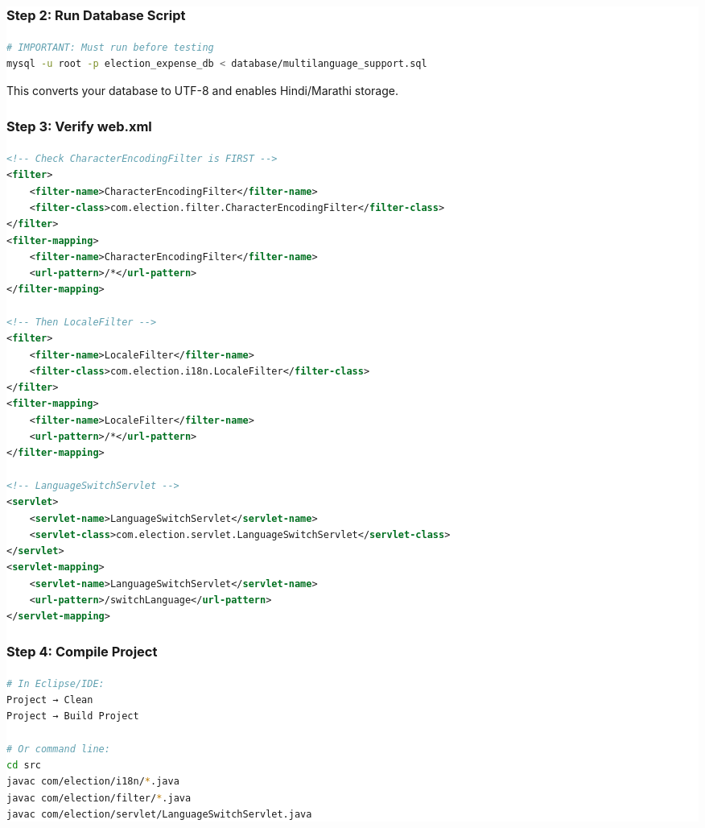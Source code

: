 ### Step 2: Run Database Script
```bash
# IMPORTANT: Must run before testing
mysql -u root -p election_expense_db < database/multilanguage_support.sql
```

This converts your database to UTF-8 and enables Hindi/Marathi storage.

### Step 3: Verify web.xml
```xml
<!-- Check CharacterEncodingFilter is FIRST -->
<filter>
    <filter-name>CharacterEncodingFilter</filter-name>
    <filter-class>com.election.filter.CharacterEncodingFilter</filter-class>
</filter>
<filter-mapping>
    <filter-name>CharacterEncodingFilter</filter-name>
    <url-pattern>/*</url-pattern>
</filter-mapping>

<!-- Then LocaleFilter -->
<filter>
    <filter-name>LocaleFilter</filter-name>
    <filter-class>com.election.i18n.LocaleFilter</filter-class>
</filter>
<filter-mapping>
    <filter-name>LocaleFilter</filter-name>
    <url-pattern>/*</url-pattern>
</filter-mapping>

<!-- LanguageSwitchServlet -->
<servlet>
    <servlet-name>LanguageSwitchServlet</servlet-name>
    <servlet-class>com.election.servlet.LanguageSwitchServlet</servlet-class>
</servlet>
<servlet-mapping>
    <servlet-name>LanguageSwitchServlet</servlet-name>
    <url-pattern>/switchLanguage</url-pattern>
</servlet-mapping>
```

### Step 4: Compile Project
```bash
# In Eclipse/IDE:
Project → Clean
Project → Build Project

# Or command line:
cd src
javac com/election/i18n/*.java
javac com/election/filter/*.java
javac com/election/servlet/LanguageSwitchServlet.java
```
